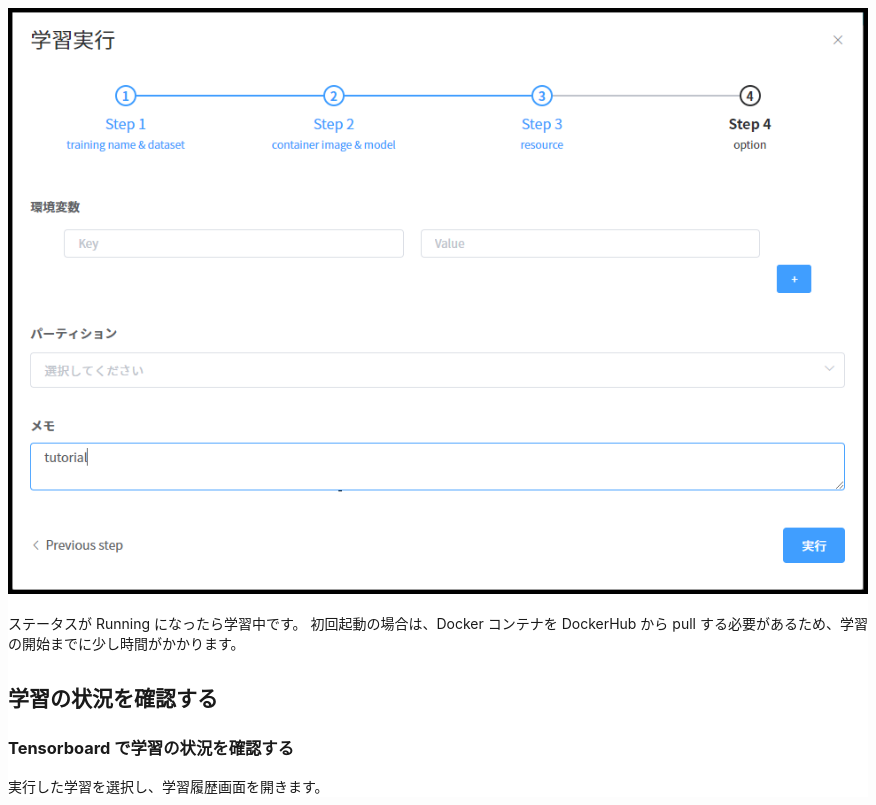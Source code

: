 ![ジョブ4](/assets/images/job-run.PNG)

ステータスが Running になったら学習中です。
初回起動の場合は、Docker コンテナを DockerHub から pull する必要があるため、学習の開始までに少し時間がかかります。

## 学習の状況を確認する

### Tensorboard で学習の状況を確認する

実行した学習を選択し、学習履歴画面を開きます。